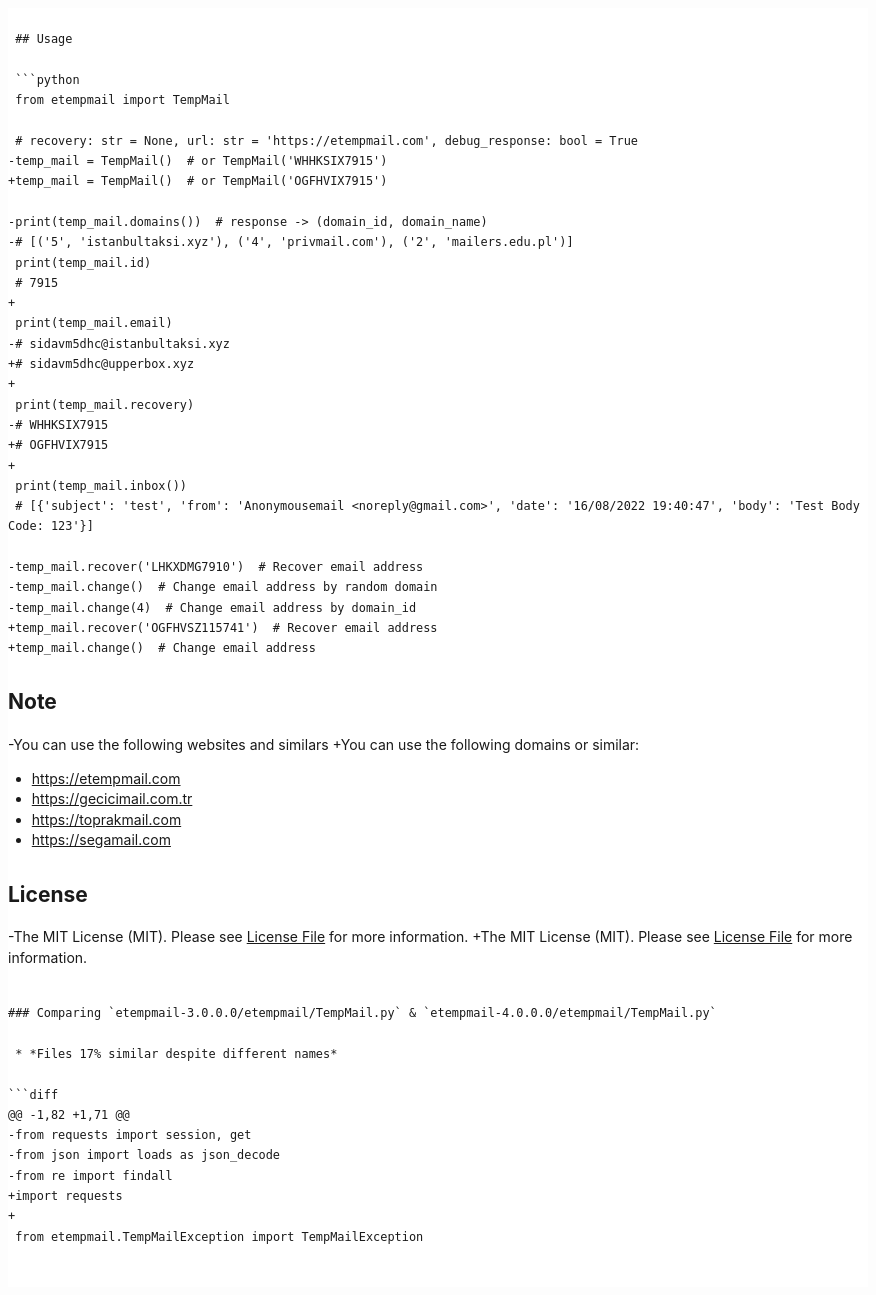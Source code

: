 ```
 
 ## Usage
 
 ```python
 from etempmail import TempMail
 
 # recovery: str = None, url: str = 'https://etempmail.com', debug_response: bool = True
-temp_mail = TempMail()  # or TempMail('WHHKSIX7915')
+temp_mail = TempMail()  # or TempMail('OGFHVIX7915')
 
-print(temp_mail.domains())  # response -> (domain_id, domain_name)
-# [('5', 'istanbultaksi.xyz'), ('4', 'privmail.com'), ('2', 'mailers.edu.pl')]
 print(temp_mail.id)
 # 7915
+
 print(temp_mail.email)
-# sidavm5dhc@istanbultaksi.xyz
+# sidavm5dhc@upperbox.xyz
+
 print(temp_mail.recovery)
-# WHHKSIX7915
+# OGFHVIX7915
+
 print(temp_mail.inbox())
 # [{'subject': 'test', 'from': 'Anonymousemail <noreply@gmail.com>', 'date': '16/08/2022 19:40:47', 'body': 'Test Body Code: 123'}]
 
-temp_mail.recover('LHKXDMG7910')  # Recover email address
-temp_mail.change()  # Change email address by random domain
-temp_mail.change(4)  # Change email address by domain_id
+temp_mail.recover('OGFHVSZ115741')  # Recover email address
+temp_mail.change()  # Change email address
 ```
 
 ## Note
 
-You can use the following websites and similars
+You can use the following domains or similar:
 
 + https://etempmail.com
 + https://gecicimail.com.tr
 + https://toprakmail.com
 + https://segamail.com
 
 ## License
 
-The MIT License (MIT). Please see [License File](LISENCE) for more information.
+The MIT License (MIT). Please see [License File](LICENSE) for more information.
```

### Comparing `etempmail-3.0.0.0/etempmail/TempMail.py` & `etempmail-4.0.0.0/etempmail/TempMail.py`

 * *Files 17% similar despite different names*

```diff
@@ -1,82 +1,71 @@
-from requests import session, get
-from json import loads as json_decode
-from re import findall
+import requests
+
 from etempmail.TempMailException import TempMailException
 
 
```